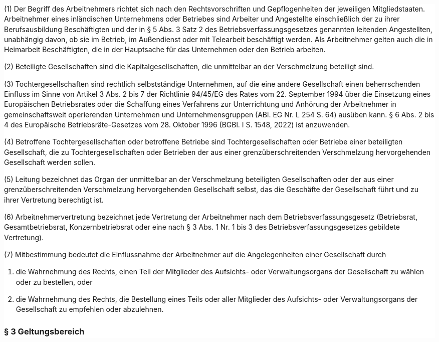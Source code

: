 (1) Der Begriff des Arbeitnehmers richtet sich nach den
Rechtsvorschriften und Gepflogenheiten der jeweiligen Mitgliedstaaten.
Arbeitnehmer eines inländischen Unternehmens oder Betriebes sind
Arbeiter und Angestellte einschließlich der zu ihrer Berufsausbildung
Beschäftigten und der in § 5 Abs. 3 Satz 2 des
Betriebsverfassungsgesetzes genannten leitenden Angestellten,
unabhängig davon, ob sie im Betrieb, im Außendienst oder mit
Telearbeit beschäftigt werden. Als Arbeitnehmer gelten auch die in
Heimarbeit Beschäftigten, die in der Hauptsache für das Unternehmen
oder den Betrieb arbeiten.

(2) Beteiligte Gesellschaften sind die Kapitalgesellschaften, die
unmittelbar an der Verschmelzung beteiligt sind.

(3) Tochtergesellschaften sind rechtlich selbstständige Unternehmen,
auf die eine andere Gesellschaft einen beherrschenden Einfluss im
Sinne von Artikel 3 Abs. 2 bis 7 der Richtlinie 94/45/EG des Rates vom
22\. September 1994 über die Einsetzung eines Europäischen
Betriebsrates oder die Schaffung eines Verfahrens zur Unterrichtung
und Anhörung der Arbeitnehmer in gemeinschaftsweit operierenden
Unternehmen und Unternehmensgruppen (ABl. EG Nr. L 254 S. 64) ausüben
kann. § 6 Abs. 2 bis 4 des Europäische Betriebsräte-Gesetzes vom 28.
Oktober 1996 (BGBl. I S. 1548, 2022) ist anzuwenden.

(4) Betroffene Tochtergesellschaften oder betroffene Betriebe sind
Tochtergesellschaften oder Betriebe einer beteiligten Gesellschaft,
die zu Tochtergesellschaften oder Betrieben der aus einer
grenzüberschreitenden Verschmelzung hervorgehenden Gesellschaft werden
sollen.

(5) Leitung bezeichnet das Organ der unmittelbar an der Verschmelzung
beteiligten Gesellschaften oder der aus einer grenzüberschreitenden
Verschmelzung hervorgehenden Gesellschaft selbst, das die Geschäfte
der Gesellschaft führt und zu ihrer Vertretung berechtigt ist.

(6) Arbeitnehmervertretung bezeichnet jede Vertretung der Arbeitnehmer
nach dem Betriebsverfassungsgesetz (Betriebsrat, Gesamtbetriebsrat,
Konzernbetriebsrat oder eine nach § 3 Abs. 1 Nr. 1 bis 3 des
Betriebsverfassungsgesetzes gebildete Vertretung).

(7) Mitbestimmung bedeutet die Einflussnahme der Arbeitnehmer auf die
Angelegenheiten einer Gesellschaft durch

1.  die Wahrnehmung des Rechts, einen Teil der Mitglieder des Aufsichts-
    oder Verwaltungsorgans der Gesellschaft zu wählen oder zu bestellen,
    oder


2.  die Wahrnehmung des Rechts, die Bestellung eines Teils oder aller
    Mitglieder des Aufsichts- oder Verwaltungsorgans der Gesellschaft zu
    empfehlen oder abzulehnen.





### § 3 Geltungsbereich
